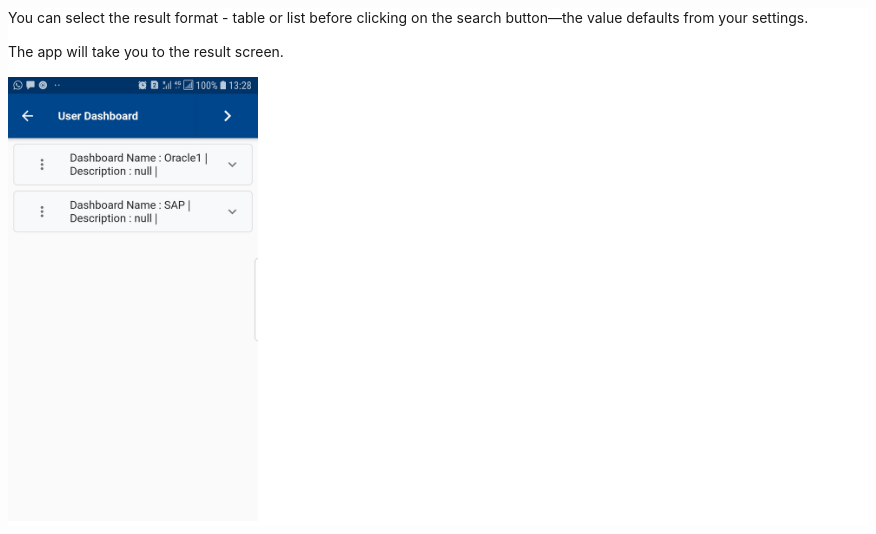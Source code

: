 You can select the result format - table or list before clicking on the search button—the value defaults from your settings.

The app will take you to the result screen.

<img src="/images/ScreenShots/dashboard/Screenshot_20201102-132819.jpg" width="250"/>
